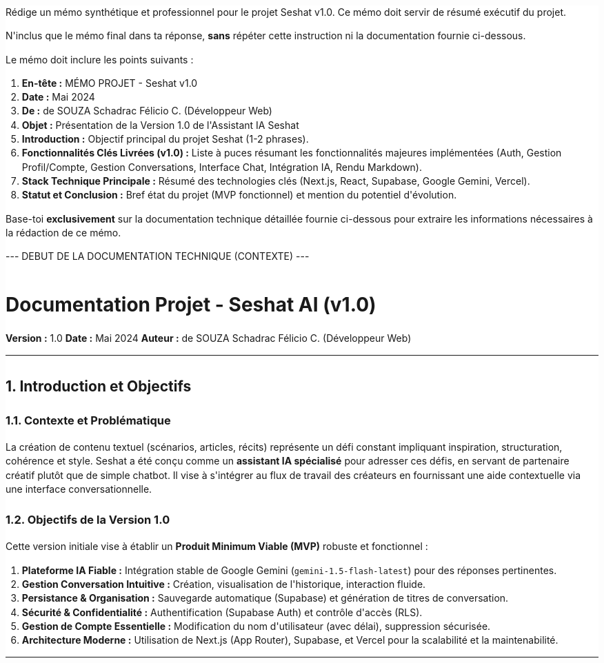 Rédige un mémo synthétique et professionnel pour le projet Seshat v1.0. Ce mémo doit servir de résumé exécutif du projet.

N'inclus que le mémo final dans ta réponse, **sans** répéter cette instruction ni la documentation fournie ci-dessous.

Le mémo doit inclure les points suivants :
1.  **En-tête :** MÉMO PROJET - Seshat v1.0
2.  **Date :** Mai 2024
3.  **De :** de SOUZA Schadrac Félicio C. (Développeur Web)
4.  **Objet :** Présentation de la Version 1.0 de l'Assistant IA Seshat
5.  **Introduction :** Objectif principal du projet Seshat (1-2 phrases).
6.  **Fonctionnalités Clés Livrées (v1.0) :** Liste à puces résumant les fonctionnalités majeures implémentées (Auth, Gestion Profil/Compte, Gestion Conversations, Interface Chat, Intégration IA, Rendu Markdown).
7.  **Stack Technique Principale :** Résumé des technologies clés (Next.js, React, Supabase, Google Gemini, Vercel).
8.  **Statut et Conclusion :** Bref état du projet (MVP fonctionnel) et mention du potentiel d'évolution.

Base-toi **exclusivement** sur la documentation technique détaillée fournie ci-dessous pour extraire les informations nécessaires à la rédaction de ce mémo.

--- DEBUT DE LA DOCUMENTATION TECHNIQUE (CONTEXTE) ---

# Documentation Projet - Seshat AI (v1.0)

**Version :** 1.0
**Date :** Mai 2024
**Auteur :** de SOUZA Schadrac Félicio C. (Développeur Web)

---

## 1. Introduction et Objectifs

### 1.1. Contexte et Problématique

La création de contenu textuel (scénarios, articles, récits) représente un défi constant impliquant inspiration, structuration, cohérence et style. Seshat a été conçu comme un **assistant IA spécialisé** pour adresser ces défis, en servant de partenaire créatif plutôt que de simple chatbot. Il vise à s'intégrer au flux de travail des créateurs en fournissant une aide contextuelle via une interface conversationnelle.

### 1.2. Objectifs de la Version 1.0

Cette version initiale vise à établir un **Produit Minimum Viable (MVP)** robuste et fonctionnel :

1.  **Plateforme IA Fiable :** Intégration stable de Google Gemini (`gemini-1.5-flash-latest`) pour des réponses pertinentes.
2.  **Gestion Conversation Intuitive :** Création, visualisation de l'historique, interaction fluide.
3.  **Persistance & Organisation :** Sauvegarde automatique (Supabase) et génération de titres de conversation.
4.  **Sécurité & Confidentialité :** Authentification (Supabase Auth) et contrôle d'accès (RLS).
5.  **Gestion de Compte Essentielle :** Modification du nom d'utilisateur (avec délai), suppression sécurisée.
6.  **Architecture Moderne :** Utilisation de Next.js (App Router), Supabase, et Vercel pour la scalabilité et la maintenabilité.

---